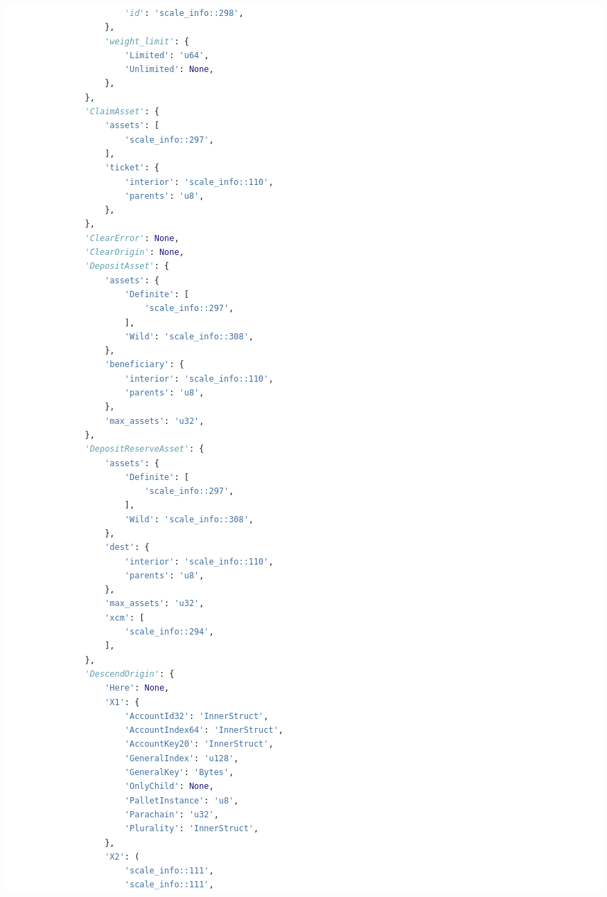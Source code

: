 ```python
                        'id': 'scale_info::298',
                    },
                    'weight_limit': {
                        'Limited': 'u64',
                        'Unlimited': None,
                    },
                },
                'ClaimAsset': {
                    'assets': [
                        'scale_info::297',
                    ],
                    'ticket': {
                        'interior': 'scale_info::110',
                        'parents': 'u8',
                    },
                },
                'ClearError': None,
                'ClearOrigin': None,
                'DepositAsset': {
                    'assets': {
                        'Definite': [
                            'scale_info::297',
                        ],
                        'Wild': 'scale_info::308',
                    },
                    'beneficiary': {
                        'interior': 'scale_info::110',
                        'parents': 'u8',
                    },
                    'max_assets': 'u32',
                },
                'DepositReserveAsset': {
                    'assets': {
                        'Definite': [
                            'scale_info::297',
                        ],
                        'Wild': 'scale_info::308',
                    },
                    'dest': {
                        'interior': 'scale_info::110',
                        'parents': 'u8',
                    },
                    'max_assets': 'u32',
                    'xcm': [
                        'scale_info::294',
                    ],
                },
                'DescendOrigin': {
                    'Here': None,
                    'X1': {
                        'AccountId32': 'InnerStruct',
                        'AccountIndex64': 'InnerStruct',
                        'AccountKey20': 'InnerStruct',
                        'GeneralIndex': 'u128',
                        'GeneralKey': 'Bytes',
                        'OnlyChild': None,
                        'PalletInstance': 'u8',
                        'Parachain': 'u32',
                        'Plurality': 'InnerStruct',
                    },
                    'X2': (
                        'scale_info::111',
                        'scale_info::111',
```
